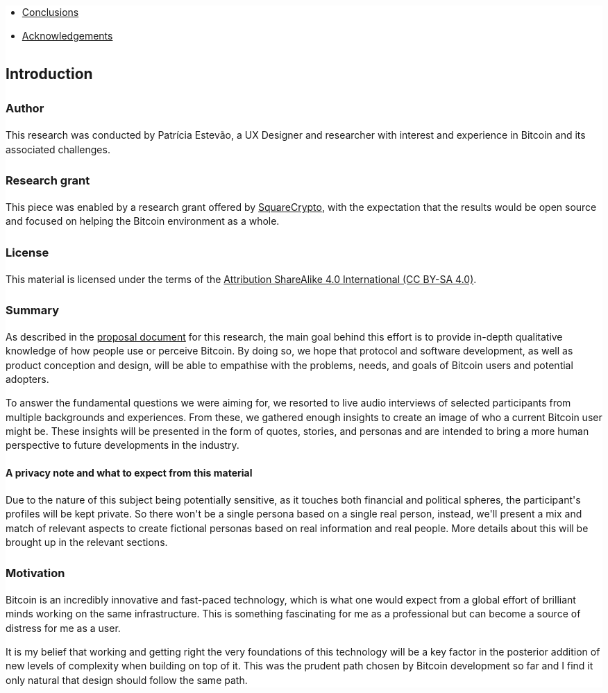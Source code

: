 * [Conclusions](#conclusions)

* [Acknowledgements](#acknowledgements)

## Introduction

### Author

This research was conducted by Patrícia Estevão, a UX Designer and researcher with interest and experience in Bitcoin and its associated challenges.

### Research grant

This piece was enabled by a research grant offered by [SquareCrypto](https://squarecrypto.org/#grants), with the expectation that the results would be open source and focused on helping the Bitcoin environment as a whole.

### License
This material is licensed under the terms of the [Attribution ShareAlike 4.0 International (CC BY-SA 4.0)](https://creativecommons.org/licenses/by-sa/4.0/).

### Summary

As described in the [proposal document](https://github.com/patestevao/Bitcoin-UX-research-proposal) for this research, the main goal behind this effort is to provide in-depth qualitative knowledge of how people use or perceive Bitcoin. By doing so, we hope that protocol and software development, as well as product conception and design, will be able to empathise with the problems, needs, and goals of Bitcoin users and potential adopters.

To answer the fundamental questions we were aiming for, we resorted to live audio interviews of selected participants from multiple backgrounds and experiences. From these, we gathered enough insights to create an image of who a current Bitcoin user might be. These insights will be presented in the form of quotes, stories, and personas and are intended to bring a more human perspective to future developments in the industry. 

#### A privacy note and what to expect from this material

Due to the nature of this subject being potentially sensitive, as it touches both financial and political spheres, the participant's profiles will be kept private. So there won't be a single persona based on a single real person, instead, we'll present a mix and match of relevant aspects to create fictional personas based on real information and real people. More details about this will be brought up in the relevant sections.

### Motivation

Bitcoin is an incredibly innovative and fast-paced technology, which is what one would expect from a global effort of brilliant minds working on the same infrastructure. This is something fascinating for me as a professional but can become a source of distress for me as a user.

It is my belief that working and getting right the very foundations of this technology will be a key factor in the posterior addition of new levels of complexity when building on top of it. This was the prudent path chosen by Bitcoin development so far and I find it only natural that design should follow the same path.
